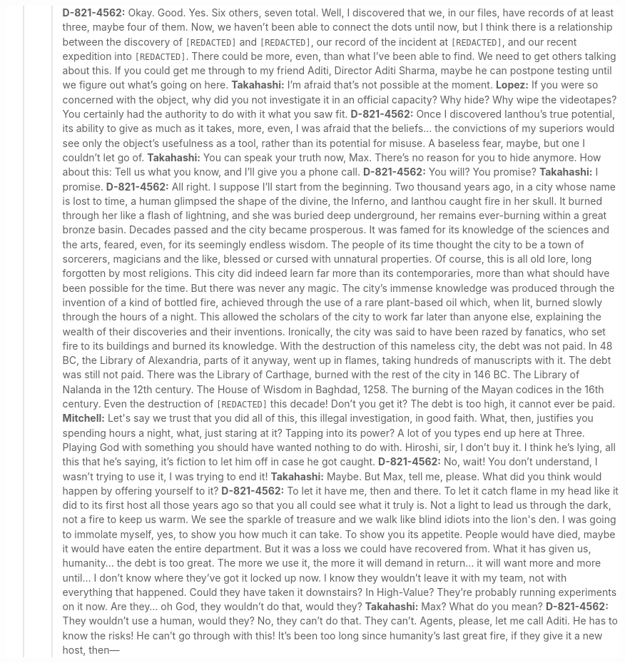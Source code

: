 >> **D-821-4562:** Okay. Good. Yes. Six others, seven total. Well, I discovered that we, in our files, have records of at least three, maybe four of them. Now, we haven’t been able to connect the dots until now, but I think there is a relationship between the discovery of `[REDACTED]` and `[REDACTED]`, our record of the incident at `[REDACTED]`, and our recent expedition into `[REDACTED]`.
>> There could be more, even, than what I’ve been able to find. We need to get others talking about this. If you could get me through to my friend Aditi, Director Aditi Sharma, maybe he can postpone testing until we figure out what’s going on here.
>> **Takahashi:** I’m afraid that’s not possible at the moment.
>> **Lopez:** If you were so concerned with the object, why did you not investigate it in an official capacity? Why hide? Why wipe the videotapes? You certainly had the authority to do with it what you saw fit.
>> **D-821-4562:** Once I discovered Ianthou’s true potential, its ability to give as much as it takes, more, even, I was afraid that the beliefs… the convictions of my superiors would see only the object’s usefulness as a tool, rather than its potential for misuse. A baseless fear, maybe, but one I couldn’t let go of.
>> **Takahashi:** You can speak your truth now, Max. There’s no reason for you to hide anymore. How about this: Tell us what you know, and I’ll give you a phone call.
>> **D-821-4562:** You will? You promise?
>> **Takahashi:** I promise.
>> **D-821-4562:** All right. I suppose I’ll start from the beginning.
>> Two thousand years ago, in a city whose name is lost to time, a human glimpsed the shape of the divine, the Inferno, and Ianthou caught fire in her skull. It burned through her like a flash of lightning, and she was buried deep underground, her remains ever-burning within a great bronze basin.
>> Decades passed and the city became prosperous. It was famed for its knowledge of the sciences and the arts, feared, even, for its seemingly endless wisdom. The people of its time thought the city to be a town of sorcerers, magicians and the like, blessed or cursed with unnatural properties.
>> Of course, this is all old lore, long forgotten by most religions. This city did indeed learn far more than its contemporaries, more than what should have been possible for the time. But there was never any magic. The city’s immense knowledge was produced through the invention of a kind of bottled fire, achieved through the use of a rare plant-based oil which, when lit, burned slowly through the hours of a night. This allowed the scholars of the city to work far later than anyone else, explaining the wealth of their discoveries and their inventions.
>> Ironically, the city was said to have been razed by fanatics, who set fire to its buildings and burned its knowledge. With the destruction of this nameless city, the debt was not paid.
>> In 48 BC, the Library of Alexandria, parts of it anyway, went up in flames, taking hundreds of manuscripts with it. The debt was still not paid.
>> There was the Library of Carthage, burned with the rest of the city in 146 BC. The Library of Nalanda in the 12th century. The House of Wisdom in Baghdad, 1258. The burning of the Mayan codices in the 16th century. Even the destruction of `[REDACTED]` this decade! Don’t you get it? The debt is too high, it cannot ever be paid.
>> **Mitchell:** Let's say we trust that you did all of this, this illegal investigation, in good faith. What, then, justifies you spending hours a night, what, just staring at it? Tapping into its power? A lot of you types end up here at Three. Playing God with something you should have wanted nothing to do with. Hiroshi, sir, I don’t buy it. I think he’s lying, all this that he’s saying, it’s fiction to let him off in case he got caught.
>> **D-821-4562:** No, wait! You don’t understand, I wasn’t trying to use it, I was trying to end it!
>> **Takahashi:** Maybe. But Max, tell me, please. What did you think would happen by offering yourself to it?
>> **D-821-4562:** To let it have me, then and there. To let it catch flame in my head like it did to its first host all those years ago so that you all could see what it truly is. Not a light to lead us through the dark, not a fire to keep us warm. We see the sparkle of treasure and we walk like blind idiots into the lion's den.
>> I was going to immolate myself, yes, to show you how much it can take. To show you its appetite. People would have died, maybe it would have eaten the entire department. But it was a loss we could have recovered from. What it has given us, humanity… the debt is too great. The more we use it, the more it will demand in return… it will want more and more until…
>> I don’t know where they’ve got it locked up now. I know they wouldn’t leave it with my team, not with everything that happened. Could they have taken it downstairs? In High-Value? They’re probably running experiments on it now. Are they… oh God, they wouldn’t do that, would they?
>> **Takahashi:** Max? What do you mean?
>> **D-821-4562:** They wouldn’t use a human, would they? No, they can’t do that. They can’t. Agents, please, let me call Aditi. He has to know the risks! He can’t go through with this! It’s been too long since humanity’s last great fire, if they give it a new host, then—